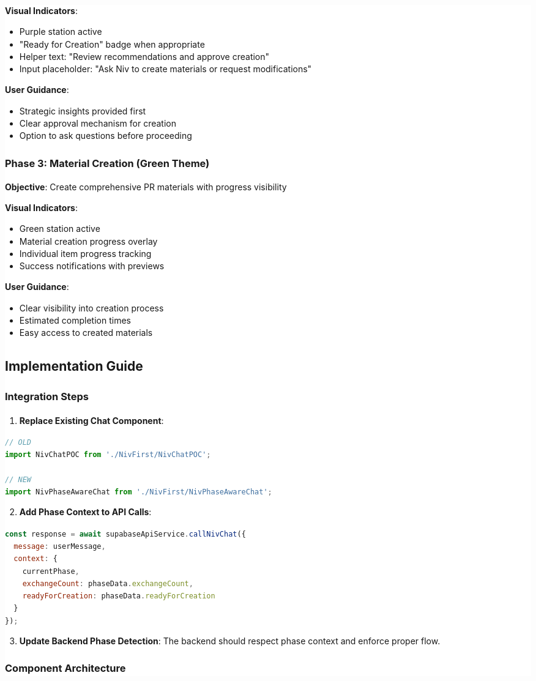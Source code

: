 **Visual Indicators**:
- Purple station active
- "Ready for Creation" badge when appropriate
- Helper text: "Review recommendations and approve creation"
- Input placeholder: "Ask Niv to create materials or request modifications"

**User Guidance**:
- Strategic insights provided first
- Clear approval mechanism for creation
- Option to ask questions before proceeding

### Phase 3: Material Creation (Green Theme)
**Objective**: Create comprehensive PR materials with progress visibility

**Visual Indicators**:
- Green station active
- Material creation progress overlay
- Individual item progress tracking
- Success notifications with previews

**User Guidance**:
- Clear visibility into creation process
- Estimated completion times
- Easy access to created materials

## Implementation Guide

### Integration Steps

1. **Replace Existing Chat Component**:
```jsx
// OLD
import NivChatPOC from './NivFirst/NivChatPOC';

// NEW
import NivPhaseAwareChat from './NivFirst/NivPhaseAwareChat';
```

2. **Add Phase Context to API Calls**:
```javascript
const response = await supabaseApiService.callNivChat({
  message: userMessage,
  context: { 
    currentPhase,
    exchangeCount: phaseData.exchangeCount,
    readyForCreation: phaseData.readyForCreation
  }
});
```

3. **Update Backend Phase Detection**:
The backend should respect phase context and enforce proper flow.

### Component Architecture

